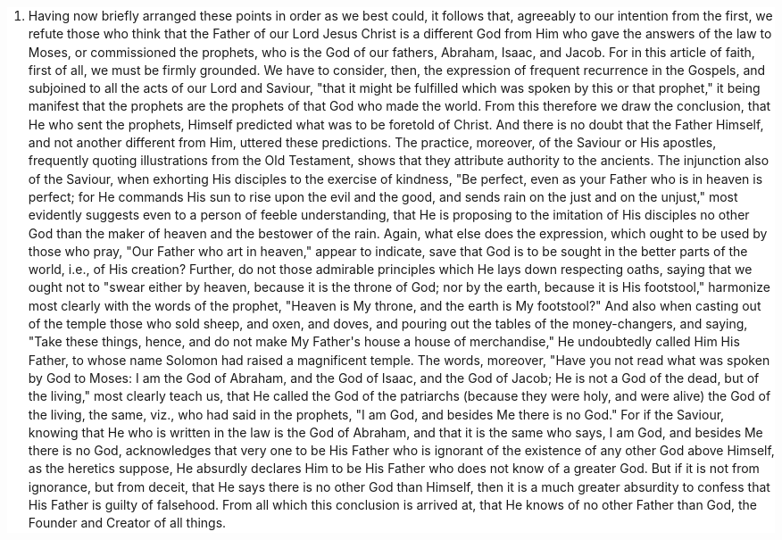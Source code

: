 1. Having now briefly arranged these points in order as we best could, it follows that, agreeably to our intention from the first, we refute those who think that the Father of our Lord Jesus Christ is a different God from Him who gave the answers of the law to Moses, or commissioned the prophets, who is the God of our fathers, Abraham, Isaac, and Jacob. For in this article of faith, first of all, we must be firmly grounded. We have to consider, then, the expression of frequent recurrence in the Gospels, and subjoined to all the acts of our Lord and Saviour, "that it might be fulfilled which was spoken by this or that prophet," it being manifest that the prophets are the prophets of that God who made the world. From this therefore we draw the conclusion, that He who sent the prophets, Himself predicted what was to be foretold of Christ. And there is no doubt that the Father Himself, and not another different from Him, uttered these predictions. The practice, moreover, of the Saviour or His apostles, frequently quoting illustrations from the Old Testament, shows that they attribute authority to the ancients. The injunction also of the Saviour, when exhorting His disciples to the exercise of kindness, "Be perfect, even as your Father who is in heaven is perfect; for He commands His sun to rise upon the evil and the good, and sends rain on the just and on the unjust," most evidently suggests even to a person of feeble understanding, that He is proposing to the imitation of His disciples no other God than the maker of heaven and the bestower of the rain. Again, what else does the expression, which ought to be used by those who pray, "Our Father who art in heaven," appear to indicate, save that God is to be sought in the better parts of the world, i.e., of His creation? Further, do not those admirable principles which He lays down respecting oaths, saying that we ought not to "swear either by heaven, because it is the throne of God; nor by the earth, because it is His footstool," harmonize most clearly with the words of the prophet, "Heaven is My throne, and the earth is My footstool?" And also when casting out of the temple those who sold sheep, and oxen, and doves, and pouring out the tables of the money-changers, and saying, "Take these things, hence, and do not make My Father's house a house of merchandise," He undoubtedly called Him His Father, to whose name Solomon had raised a magnificent temple. The words, moreover, "Have you not read what was spoken by God to Moses: I am the God of Abraham, and the God of Isaac, and the God of Jacob; He is not a God of the dead, but of the living," most clearly teach us, that He called the God of the patriarchs (because they were holy, and were alive) the God of the living, the same, viz., who had said in the prophets, "I am God, and besides Me there is no God." For if the Saviour, knowing that He who is written in the law is the God of Abraham, and that it is the same who says, I am God, and besides Me there is no God, acknowledges that very one to be His Father who is ignorant of the existence of any other God above Himself, as the heretics suppose, He absurdly declares Him to be His Father who does not know of a greater God. But if it is not from ignorance, but from deceit, that He says there is no other God than Himself, then it is a much greater absurdity to confess that His Father is guilty of falsehood. From all which this conclusion is arrived at, that He knows of no other Father than God, the Founder and Creator of all things.
